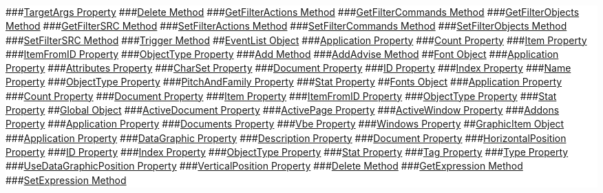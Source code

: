 ###[TargetArgs Property](event-targetargs-property-visio.md)
###[Delete Method](event-delete-method-visio.md)
###[GetFilterActions Method](event-getfilteractions-method-visio.md)
###[GetFilterCommands Method](event-getfiltercommands-method-visio.md)
###[GetFilterObjects Method](event-getfilterobjects-method-visio.md)
###[GetFilterSRC Method](event-getfiltersrc-method-visio.md)
###[SetFilterActions Method](event-setfilteractions-method-visio.md)
###[SetFilterCommands Method](event-setfiltercommands-method-visio.md)
###[SetFilterObjects Method](event-setfilterobjects-method-visio.md)
###[SetFilterSRC Method](event-setfiltersrc-method-visio.md)
###[Trigger Method](event-trigger-method-visio.md)
##[EventList Object](eventlist-object-visio.md)
###[Application Property](eventlist-application-property-visio.md)
###[Count Property](eventlist-count-property-visio.md)
###[Item Property](eventlist-item-property-visio.md)
###[ItemFromID Property](eventlist-itemfromid-property-visio.md)
###[ObjectType Property](eventlist-objecttype-property-visio.md)
###[Add Method](eventlist-add-method-visio.md)
###[AddAdvise Method](eventlist-addadvise-method-visio.md)
##[Font Object](font-object-visio.md)
###[Application Property](font-application-property-visio.md)
###[Attributes Property](font-attributes-property-visio.md)
###[CharSet Property](font-charset-property-visio.md)
###[Document Property](font-document-property-visio.md)
###[ID Property](font-id-property-visio.md)
###[Index Property](font-index-property-visio.md)
###[Name Property](font-name-property-visio.md)
###[ObjectType Property](font-objecttype-property-visio.md)
###[PitchAndFamily Property](font-pitchandfamily-property-visio.md)
###[Stat Property](font-stat-property-visio.md)
##[Fonts Object](fonts-object-visio.md)
###[Application Property](fonts-application-property-visio.md)
###[Count Property](fonts-count-property-visio.md)
###[Document Property](fonts-document-property-visio.md)
###[Item Property](fonts-item-property-visio.md)
###[ItemFromID Property](fonts-itemfromid-property-visio.md)
###[ObjectType Property](fonts-objecttype-property-visio.md)
###[Stat Property](fonts-stat-property-visio.md)
##[Global Object](global-object-visio.md)
###[ActiveDocument Property](global-activedocument-property-visio.md)
###[ActivePage Property](global-activepage-property-visio.md)
###[ActiveWindow Property](global-activewindow-property-visio.md)
###[Addons Property](global-addons-property-visio.md)
###[Application Property](global-application-property-visio.md)
###[Documents Property](global-documents-property-visio.md)
###[Vbe Property](global-vbe-property-visio.md)
###[Windows Property](global-windows-property-visio.md)
##[GraphicItem Object](graphicitem-object-visio.md)
###[Application Property](graphicitem-application-property-visio.md)
###[DataGraphic Property](graphicitem-datagraphic-property-visio.md)
###[Description Property](graphicitem-description-property-visio.md)
###[Document Property](graphicitem-document-property-visio.md)
###[HorizontalPosition Property](graphicitem-horizontalposition-property-visio.md)
###[ID Property](graphicitem-id-property-visio.md)
###[Index Property](graphicitem-index-property-visio.md)
###[ObjectType Property](graphicitem-objecttype-property-visio.md)
###[Stat Property](graphicitem-stat-property-visio.md)
###[Tag Property](graphicitem-tag-property-visio.md)
###[Type Property](graphicitem-type-property-visio.md)
###[UseDataGraphicPosition Property](graphicitem-usedatagraphicposition-property-visio.md)
###[VerticalPosition Property](graphicitem-verticalposition-property-visio.md)
###[Delete Method](graphicitem-delete-method-visio.md)
###[GetExpression Method](graphicitem-getexpression-method-visio.md)
###[SetExpression Method](graphicitem-setexpression-method-visio.md)